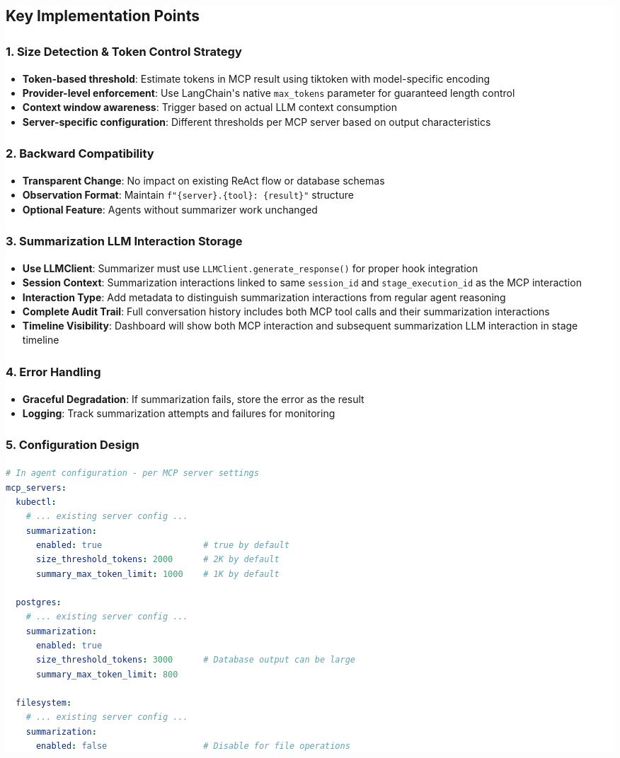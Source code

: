 ## Key Implementation Points

### **1. Size Detection & Token Control Strategy**
- **Token-based threshold**: Estimate tokens in MCP result using tiktoken with model-specific encoding
- **Provider-level enforcement**: Use LangChain's native `max_tokens` parameter for guaranteed length control
- **Context window awareness**: Trigger based on actual LLM context consumption
- **Server-specific configuration**: Different thresholds per MCP server based on output characteristics

### **2. Backward Compatibility**
- **Transparent Change**: No impact on existing ReAct flow or database schemas
- **Observation Format**: Maintain `f"{server}.{tool}: {result}"` structure
- **Optional Feature**: Agents without summarizer work unchanged

### **3. Summarization LLM Interaction Storage**
- **Use LLMClient**: Summarizer must use `LLMClient.generate_response()` for proper hook integration
- **Session Context**: Summarization interactions linked to same `session_id` and `stage_execution_id` as the MCP interaction
- **Interaction Type**: Add metadata to distinguish summarization interactions from regular agent reasoning
- **Complete Audit Trail**: Full conversation history includes both MCP tool calls and their summarization interactions
- **Timeline Visibility**: Dashboard will show both MCP interaction and subsequent summarization LLM interaction in stage timeline

### **4. Error Handling**
- **Graceful Degradation**: If summarization fails, store the error as the result
- **Logging**: Track summarization attempts and failures for monitoring

### **5. Configuration Design**

```yaml
# In agent configuration - per MCP server settings
mcp_servers:
  kubectl:
    # ... existing server config ...
    summarization:
      enabled: true                    # true by default
      size_threshold_tokens: 2000      # 2K by default  
      summary_max_token_limit: 1000    # 1K by default
  
  postgres:
    # ... existing server config ...
    summarization:
      enabled: true
      size_threshold_tokens: 3000      # Database output can be large
      summary_max_token_limit: 800
      
  filesystem:
    # ... existing server config ...
    summarization:
      enabled: false                   # Disable for file operations
```

